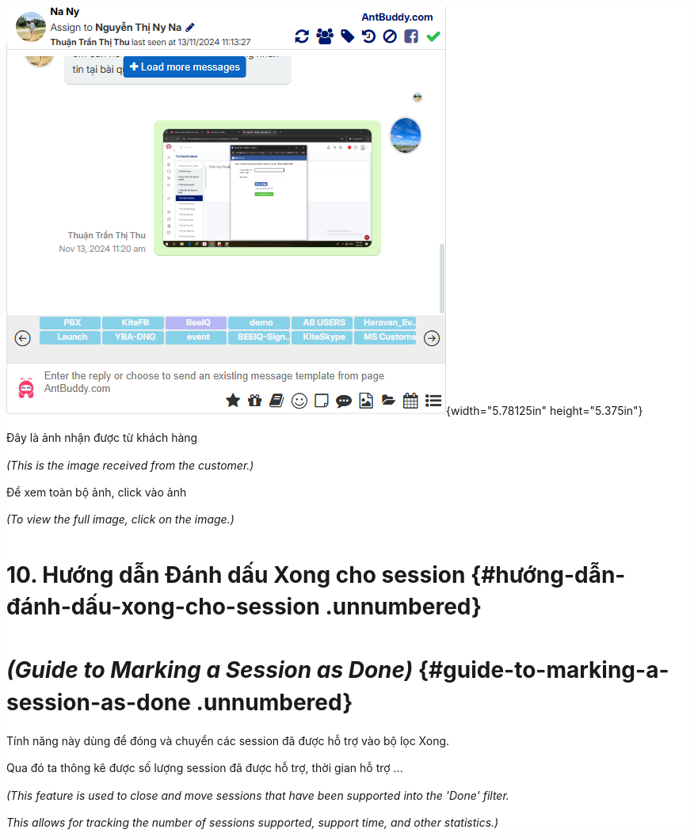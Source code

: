 ![](./media/media/image230.png){width="5.78125in" height="5.375in"}

Đây là ảnh nhận được từ khách hàng

*(This is the image received from the customer.)*

Để xem toàn bộ ảnh, click vào ảnh

*(To view the full image, click on the image.)*

# 10. Hướng dẫn Đánh dấu Xong cho session {#hướng-dẫn-đánh-dấu-xong-cho-session .unnumbered}

# *(Guide to Marking a Session as Done)* {#guide-to-marking-a-session-as-done .unnumbered}

Tính năng này dùng để đóng và chuyển các session đã được hỗ trợ vào bộ
lọc Xong.

Qua đó ta thông kê được số lượng session đã được hỗ trợ, thời gian hỗ
trợ ...

*(This feature is used to close and move sessions that have been
supported into the \'Done\' filter.*

*This allows for tracking the number of sessions supported, support
time, and other statistics.)*
